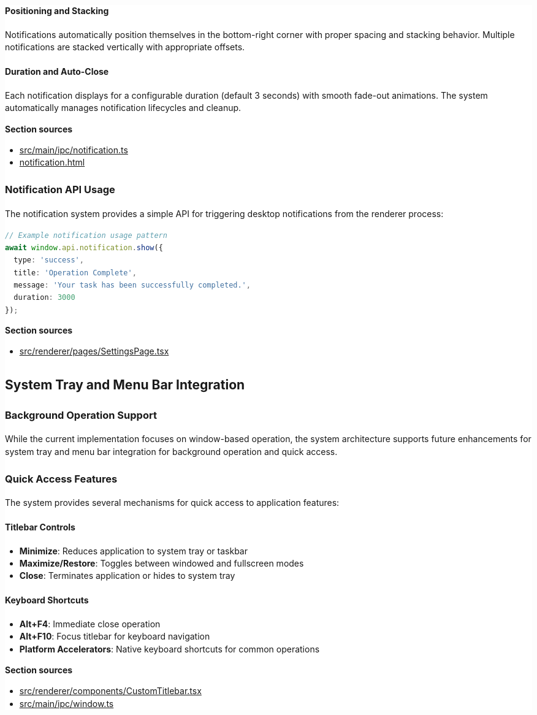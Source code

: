 #### Positioning and Stacking
Notifications automatically position themselves in the bottom-right corner with proper spacing and stacking behavior. Multiple notifications are stacked vertically with appropriate offsets.

#### Duration and Auto-Close
Each notification displays for a configurable duration (default 3 seconds) with smooth fade-out animations. The system automatically manages notification lifecycles and cleanup.

**Section sources**
- [src/main/ipc/notification.ts](file://src/main/ipc/notification.ts#L1-L115)
- [notification.html](file://notification.html#L1-L176)

### Notification API Usage

The notification system provides a simple API for triggering desktop notifications from the renderer process:

```typescript
// Example notification usage pattern
await window.api.notification.show({
  type: 'success',
  title: 'Operation Complete',
  message: 'Your task has been successfully completed.',
  duration: 3000
});
```

**Section sources**
- [src/renderer/pages/SettingsPage.tsx](file://src/renderer/pages/SettingsPage.tsx#L149-L190)

## System Tray and Menu Bar Integration

### Background Operation Support

While the current implementation focuses on window-based operation, the system architecture supports future enhancements for system tray and menu bar integration for background operation and quick access.

### Quick Access Features

The system provides several mechanisms for quick access to application features:

#### Titlebar Controls
- **Minimize**: Reduces application to system tray or taskbar
- **Maximize/Restore**: Toggles between windowed and fullscreen modes
- **Close**: Terminates application or hides to system tray

#### Keyboard Shortcuts
- **Alt+F4**: Immediate close operation
- **Alt+F10**: Focus titlebar for keyboard navigation
- **Platform Accelerators**: Native keyboard shortcuts for common operations

**Section sources**
- [src/renderer/components/CustomTitlebar.tsx](file://src/renderer/components/CustomTitlebar.tsx#L377-L433)
- [src/main/ipc/window.ts](file://src/main/ipc/window.ts#L1-L25)
